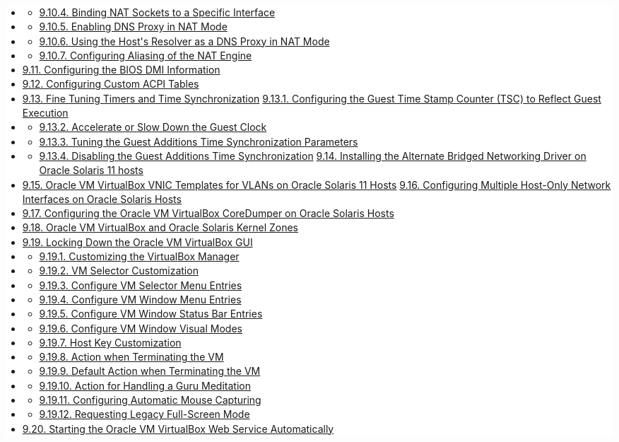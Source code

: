 * * [9.10.4. Binding NAT Sockets to a Specific Interface](https://www.virtualbox.org/manual/ch09.html#nat-bind-sockets)
* * [9.10.5. Enabling DNS Proxy in NAT Mode](https://www.virtualbox.org/manual/ch09.html#nat-adv-dns)
* * [9.10.6. Using the Host's Resolver as a DNS Proxy in NAT Mode](https://www.virtualbox.org/manual/ch09.html#nat_host_resolver_proxy)
* * [9.10.7. Configuring Aliasing of the NAT Engine](https://www.virtualbox.org/manual/ch09.html#nat-adv-alias)
* [9.11. Configuring the BIOS DMI Information](https://www.virtualbox.org/manual/ch09.html#changedmi)
* [9.12. Configuring Custom ACPI Tables](https://www.virtualbox.org/manual/ch09.html#changeacpicust)
* [9.13. Fine Tuning Timers and Time Synchronization](https://www.virtualbox.org/manual/ch09.html#fine-tune-timers)
<a href="https://www.virtualbox.org/manual/ch09.html#changetscmode">9.13.1. Configuring the Guest Time Stamp Counter (TSC) to Reflect Guest
        Execution</a>
* * [9.13.2. Accelerate or Slow Down the Guest Clock](https://www.virtualbox.org/manual/ch09.html#warpguest)
* * [9.13.3. Tuning the Guest Additions Time Synchronization Parameters](https://www.virtualbox.org/manual/ch09.html#changetimesync)
* * [9.13.4. Disabling the Guest Additions Time Synchronization](https://www.virtualbox.org/manual/ch09.html#disabletimesync)
<a href="https://www.virtualbox.org/manual/ch09.html#vboxbowsolaris11">9.14. Installing the Alternate Bridged Networking Driver on Oracle Solaris 11
      hosts</a>
* [9.15. Oracle VM VirtualBox VNIC Templates for VLANs on Oracle Solaris 11 Hosts](https://www.virtualbox.org/manual/ch09.html#vboxbowvnictemplates)
<a href="https://www.virtualbox.org/manual/ch09.html#addhostonlysolaris">9.16. Configuring Multiple Host-Only Network Interfaces on Oracle Solaris
      Hosts</a>
* [9.17. Configuring the Oracle VM VirtualBox CoreDumper on Oracle Solaris Hosts](https://www.virtualbox.org/manual/ch09.html#solariscodedumper)
* [9.18. Oracle VM VirtualBox and Oracle Solaris Kernel Zones](https://www.virtualbox.org/manual/ch09.html#vboxandsolzvmm)
* [9.19. Locking Down the Oracle VM VirtualBox GUI](https://www.virtualbox.org/manual/ch09.html#guitweaks)
* * [9.19.1. Customizing the VirtualBox Manager](https://www.virtualbox.org/manual/ch09.html#customize-vm-manager)
* * [9.19.2. VM Selector Customization](https://www.virtualbox.org/manual/ch09.html#customize-vm-selector)
* * [9.19.3. Configure VM Selector Menu Entries](https://www.virtualbox.org/manual/ch09.html#config-vm-selector-menu)
* * [9.19.4. Configure VM Window Menu Entries](https://www.virtualbox.org/manual/ch09.html#config-vm-window-menu)
* * [9.19.5. Configure VM Window Status Bar Entries](https://www.virtualbox.org/manual/ch09.html#config-vm-window-status-bar)
* * [9.19.6. Configure VM Window Visual Modes](https://www.virtualbox.org/manual/ch09.html#config-vm-window-visual-modes)
* * [9.19.7. Host Key Customization](https://www.virtualbox.org/manual/ch09.html#host-key-customize)
* * [9.19.8. Action when Terminating the VM](https://www.virtualbox.org/manual/ch09.html#terminate-vm-action)
* * [9.19.9. Default Action when Terminating the VM](https://www.virtualbox.org/manual/ch09.html#terminate-vm-default-action)
* * [9.19.10. Action for Handling a Guru Meditation](https://www.virtualbox.org/manual/ch09.html#guru-meditation-action)
* * [9.19.11. Configuring Automatic Mouse Capturing](https://www.virtualbox.org/manual/ch09.html#mouse-capture)
* * [9.19.12. Requesting Legacy Full-Screen Mode](https://www.virtualbox.org/manual/ch09.html#legacy-fullscreen-mode)
* [9.20. Starting the Oracle VM VirtualBox Web Service Automatically](https://www.virtualbox.org/manual/ch09.html#vboxwebsrv-daemon)